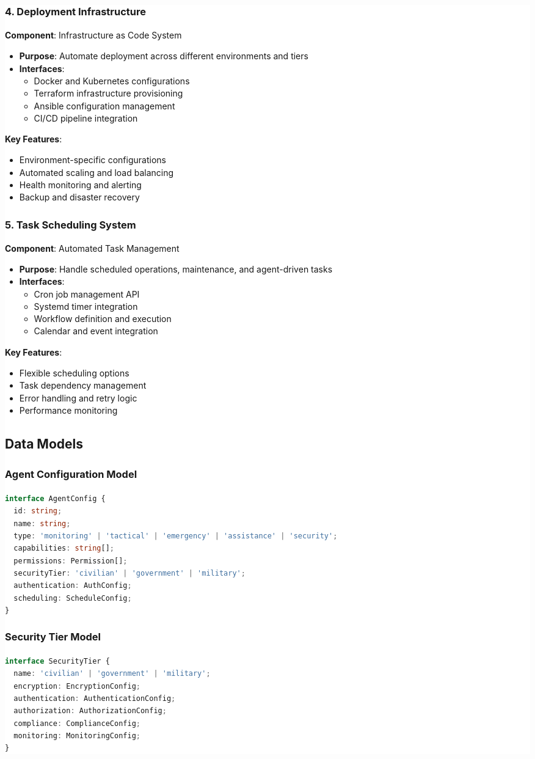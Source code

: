 ### 4. Deployment Infrastructure

**Component**: Infrastructure as Code System
- **Purpose**: Automate deployment across different environments and tiers
- **Interfaces**:
  - Docker and Kubernetes configurations
  - Terraform infrastructure provisioning
  - Ansible configuration management
  - CI/CD pipeline integration

**Key Features**:
- Environment-specific configurations
- Automated scaling and load balancing
- Health monitoring and alerting
- Backup and disaster recovery

### 5. Task Scheduling System

**Component**: Automated Task Management
- **Purpose**: Handle scheduled operations, maintenance, and agent-driven tasks
- **Interfaces**:
  - Cron job management API
  - Systemd timer integration
  - Workflow definition and execution
  - Calendar and event integration

**Key Features**:
- Flexible scheduling options
- Task dependency management
- Error handling and retry logic
- Performance monitoring

## Data Models

### Agent Configuration Model
```typescript
interface AgentConfig {
  id: string;
  name: string;
  type: 'monitoring' | 'tactical' | 'emergency' | 'assistance' | 'security';
  capabilities: string[];
  permissions: Permission[];
  securityTier: 'civilian' | 'government' | 'military';
  authentication: AuthConfig;
  scheduling: ScheduleConfig;
}
```

### Security Tier Model
```typescript
interface SecurityTier {
  name: 'civilian' | 'government' | 'military';
  encryption: EncryptionConfig;
  authentication: AuthenticationConfig;
  authorization: AuthorizationConfig;
  compliance: ComplianceConfig;
  monitoring: MonitoringConfig;
}
```
